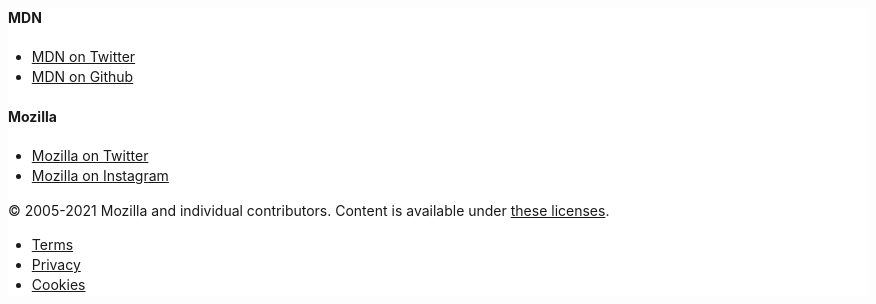 #### MDN

-   <a href="https://twitter.com/mozdevnet" class="social-icon twitter"><span class="visually-hidden">MDN on Twitter</span></a>
-   <a href="https://github.com/mdn/" class="social-icon github"><span class="visually-hidden">MDN on Github</span></a>

#### Mozilla

-   <a href="https://twitter.com/mozilla" class="social-icon twitter"><span class="visually-hidden">Mozilla on Twitter</span></a>
-   <a href="https://www.instagram.com/mozillagram/" class="social-icon instagram"><span class="visually-hidden">Mozilla on Instagram</span></a>

© 2005-2021 Mozilla and individual contributors. Content is available under [these licenses](https://developer.mozilla.org/docs/MDN/About#Copyrights_and_licenses).

-   [Terms](https://www.mozilla.org/about/legal/terms/mozilla)
-   [Privacy](https://www.mozilla.org/privacy/websites/)
-   [Cookies](https://www.mozilla.org/privacy/websites/#cookies)
